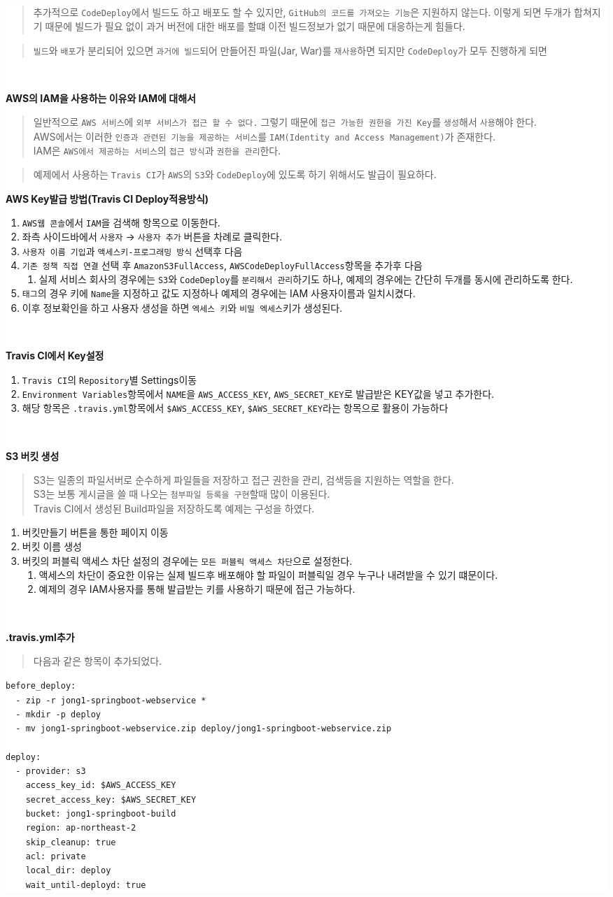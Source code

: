 > 추가적으로 `CodeDeploy`에서 빌드도 하고 배포도 할 수 있지만, `GitHub의 코드를 가져오는 기능`은 지원하지 않는다. 이렇게 되면 두개가 합쳐지기 때문에 빌드가 필요 없이 과거 버전에 대한 배포를 할떄 이전 빌드정보가 없기 때문에 대응하는게 힘들다.

> `빌드`와 `배포`가 분리되어 있으면 `과거에 빌드`되어 만들어진 파일(Jar, War)를 `재사용`하면 되지만 `CodeDeploy`가 모두 진행하게 되면

<br>

**AWS의 IAM을 사용하는 이유와 IAM에 대해서**

> 일반적으로 `AWS 서비스`에 `외부 서비스가 접근 할 수 없다.` 그렇기 때문에 `접근 가능한 권한을 가진 Key`를 `생성`해서 `사용`해야 한다.  
> AWS에서는 이러한 `인증과 관련된 기능을 제공하는 서비스`를 `IAM(Identity and Access Management)`가 존재한다.  
> IAM은 `AWS에서 제공하는 서비스`의 `접근 방식`과 `권한을 관리`한다.

> 예제에서 사용하는 `Travis CI`가 `AWS`의 `S3`와 `CodeDeploy`에 있도록 하기 위해서도 발급이 필요하다.

**AWS Key발급 방법(Travis CI Deploy적용방식)**

1. `AWS웹 콘솔`에서 `IAM`을 검색해 항목으로 이동한다.
2. 좌측 사이드바에서 `사용자` → `사용자 추가` 버튼을 차례로 클릭한다.
3. `사용자 이름 기입`과 `액세스키-프로그래밍 방식` 선택후 다음
4. `기존 정책 직접 연결` 선택 후 `AmazonS3FullAccess`, `AWSCodeDeployFullAccess`항목을 추가후 다음
   1. 실제 서비스 회사의 경우에는 `S3`와 `CodeDeploy`를 `분리해서 관리`하기도 하나, 예제의 경우에는 간단히 두개를 동시에 관리하도록 한다.
5. `태그`의 경우 키에 `Name`을 지정하고 값도 지정하나 예제의 경우에는 IAM 사용자이름과 일치시켰다.
6. 이후 정보확인을 하고 사용자 생성을 하면 `엑세스 키`와 `비밀 엑세스`키가 생성된다.

<br>

**Travis CI에서 Key설정**

1. `Travis CI`의 `Repository`별 Settings이동
2. `Environment Variables`항목에서 `NAME`을 `AWS_ACCESS_KEY`, `AWS_SECRET_KEY`로 발급받은 KEY값을 넣고 추가한다.
3. 해당 항목은 `.travis.yml`항목에서 `$AWS_ACCESS_KEY`, `$AWS_SECRET_KEY`라는 항목으로 활용이 가능하다

<br>

**S3 버킷 생성**

> S3는 일종의 파일서버로 순수하게 파일들을 저장하고 접근 권한을 관리, 검색등을 지원하는 역할을 한다.  
> S3는 보통 게시글을 쓸 때 나오는 `첨부파일 등록을 구현`할때 많이 이용된다.  
> Travis CI에서 생성된 Build파일을 저장하도록 예제는 구성을 하였다.

1. 버킷만들기 버튼을 통한 페이지 이동
2. 버킷 이름 생성
3. 버킷의 퍼블릭 액세스 차단 설정의 경우에는 `모든 퍼블릭 액세스 차단`으로 설정한다.
   1. 액세스의 차단이 중요한 이유는 실제 빌드후 배포해야 할 파일이 퍼블릭일 경우 누구나 내려받을 수 있기 떄문이다.
   2. 예제의 경우 IAM사용자를 통해 발급받는 키를 사용하기 때문에 접근 가능하다.

<br>

**.travis.yml추가**

> 다음과 같은 항목이 추가되었다.

```
before_deploy:
  - zip -r jong1-springboot-webservice *
  - mkdir -p deploy
  - mv jong1-springboot-webservice.zip deploy/jong1-springboot-webservice.zip

deploy:
  - provider: s3
    access_key_id: $AWS_ACCESS_KEY
    secret_access_key: $AWS_SECRET_KEY
    bucket: jong1-springboot-build
    region: ap-northeast-2
    skip_cleanup: true
    acl: private
    local_dir: deploy
    wait_until-deployd: true
```
